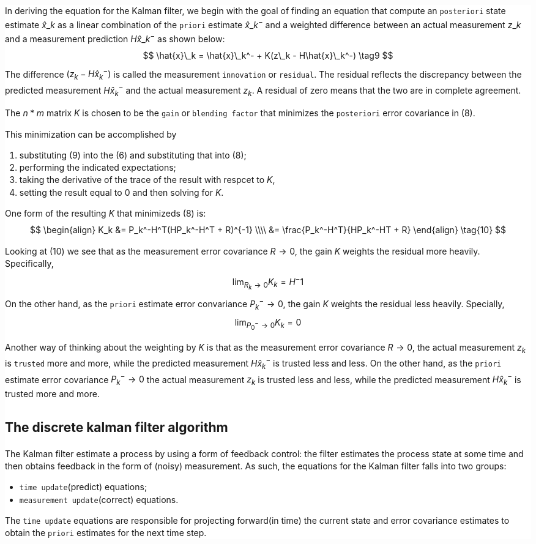 In deriving the equation for the Kalman filter, we begin with the goal of finding an equation that compute an `posteriori` state estimate $\hat{x}\_k$ as a linear combination of the `priori` estimate $\hat{x}\_k^-$ and a weighted difference between an actual measurement $z\_k$ and a measurement prediction $H\hat{x}\_k^-$ as shown below:
$$
\hat{x}\_k = \hat{x}\_k^- + K(z\_k - H\hat{x}\_k^-) \tag9
$$
The difference $(z_k - H\hat{x}_k^-)$ is called the measurement `innovation` or `residual`. The residual reflects the discrepancy between the predicted measurement $H\hat{x}_k^-$ and the actual measurement $z_k$. A residual of zero means that the two are in complete agreement.

The $n*m$ matrix $K$ is chosen to be the `gain` or `blending factor` that minimizes the `posteriori` error covariance in (8). 

This minimization can be accomplished by 
1. substituting (9) into the (6) and substituting that into (8);
2. performing the indicated expectations;
3. taking the derivative of the trace of the result with respcet to $K$,
4. setting the result equal to $0$ and then solving for $K$.

One form of the resulting $K$ that minimizeds (8) is:
$$
\begin{align}
K_k &= P_k^-H^T(HP_k^-H^T + R)^{-1} \\\\
    &= \frac{P_k^-H^T}{HP_k^-HT + R}
\end{align} \tag{10}
$$

Looking at (10) we see that as the measurement error covariance $R \to 0$, the gain $K$ weights the residual more heavily. Specifically,
$$
\lim_{R_k \to 0}K_k = H^-1 \tag{11}
$$
On the other hand, as the `priori` estimate error convariance $P_k^- \to 0$, the gain $K$ weights the residual less heavily. Specially,
$$
\lim_{P_0^- \to 0} K_k = 0 \tag{12}
$$

Another way of thinking about the weighting by $K$ is that as the measurement error covariance $R \to 0$, the actual measurement $z_k$ is `trusted` more and more, while the predicted measurement $H\hat{x}_k^-$ is trusted less and less. On the other hand, as the `priori` estimate error covariance $P_k^- \to 0$ the actual measurement $z_k$ is trusted less and less, while the predicted measurement $H\hat{x}_k^-$ is trusted more and more.

## The discrete kalman filter algorithm
The Kalman filter estimate a process by using a form of feedback control: the filter estimates the process state at some time and then obtains feedback in the form of (noisy) measurement. As such, the equations for the Kalman filter falls into two groups:
- `time update`(predict) equations;
- `measurement update`(correct) equations.

The `time update` equations are responsible for projecting forward(in time) the current state and error covariance estimates to obtain the `priori` estimates for the next time step.
